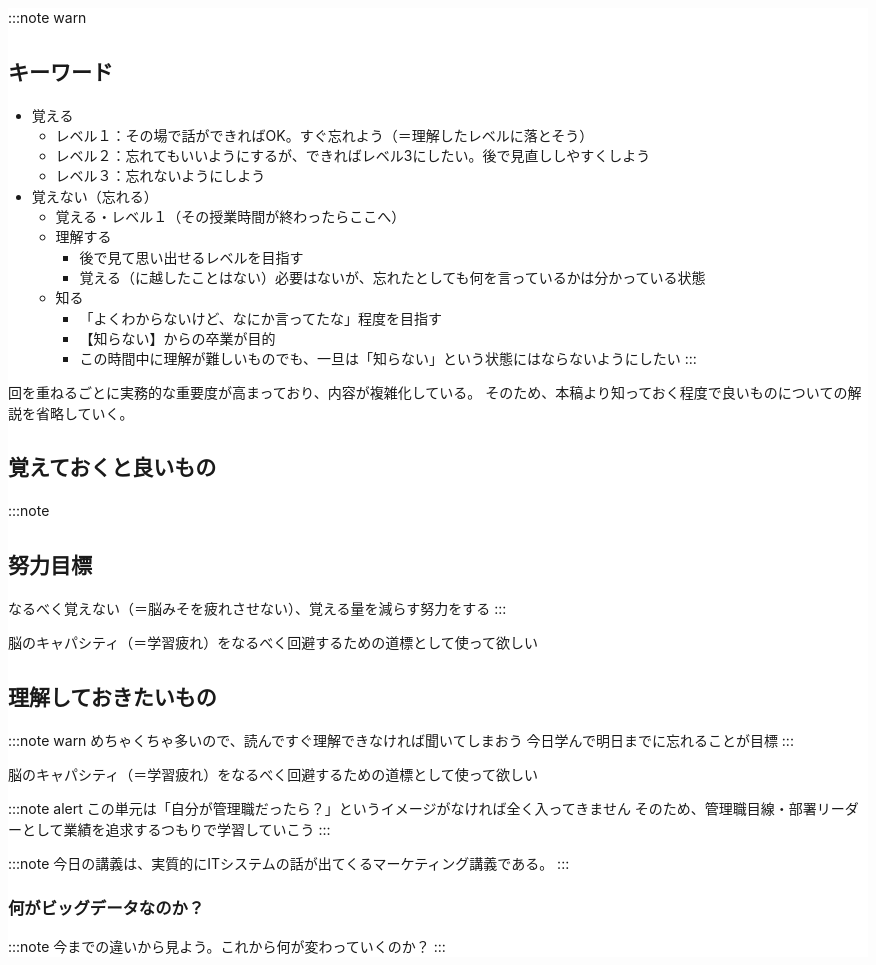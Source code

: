 :::note warn
## キーワード
- 覚える
  - レベル１：その場で話ができればOK。すぐ忘れよう（＝理解したレベルに落とそう）
  - レベル２：忘れてもいいようにするが、できればレベル3にしたい。後で見直ししやすくしよう
  - レベル３：忘れないようにしよう
- 覚えない（忘れる）
  - 覚える・レベル１（その授業時間が終わったらここへ）
  - 理解する
    - 後で見て思い出せるレベルを目指す
    - 覚える（に越したことはない）必要はないが、忘れたとしても何を言っているかは分かっている状態
  - 知る
    - 「よくわからないけど、なにか言ってたな」程度を目指す
    - 【知らない】からの卒業が目的
    - この時間中に理解が難しいものでも、一旦は「知らない」という状態にはならないようにしたい
:::

回を重ねるごとに実務的な重要度が高まっており、内容が複雑化している。
そのため、本稿より知っておく程度で良いものについての解説を省略していく。

## 覚えておくと良いもの
:::note
## 努力目標
なるべく覚えない（＝脳みそを疲れさせない）、覚える量を減らす努力をする
:::

脳のキャパシティ（＝学習疲れ）をなるべく回避するための道標として使って欲しい


## 理解しておきたいもの
:::note warn
めちゃくちゃ多いので、読んですぐ理解できなければ聞いてしまおう
今日学んで明日までに忘れることが目標
:::

脳のキャパシティ（＝学習疲れ）をなるべく回避するための道標として使って欲しい

:::note alert
この単元は「自分が管理職だったら？」というイメージがなければ全く入ってきません
そのため、管理職目線・部署リーダーとして業績を追求するつもりで学習していこう
:::

:::note
今日の講義は、実質的にITシステムの話が出てくるマーケティング講義である。
:::

### 何がビッグデータなのか？
:::note
今までの違いから見よう。これから何が変わっていくのか？
:::
